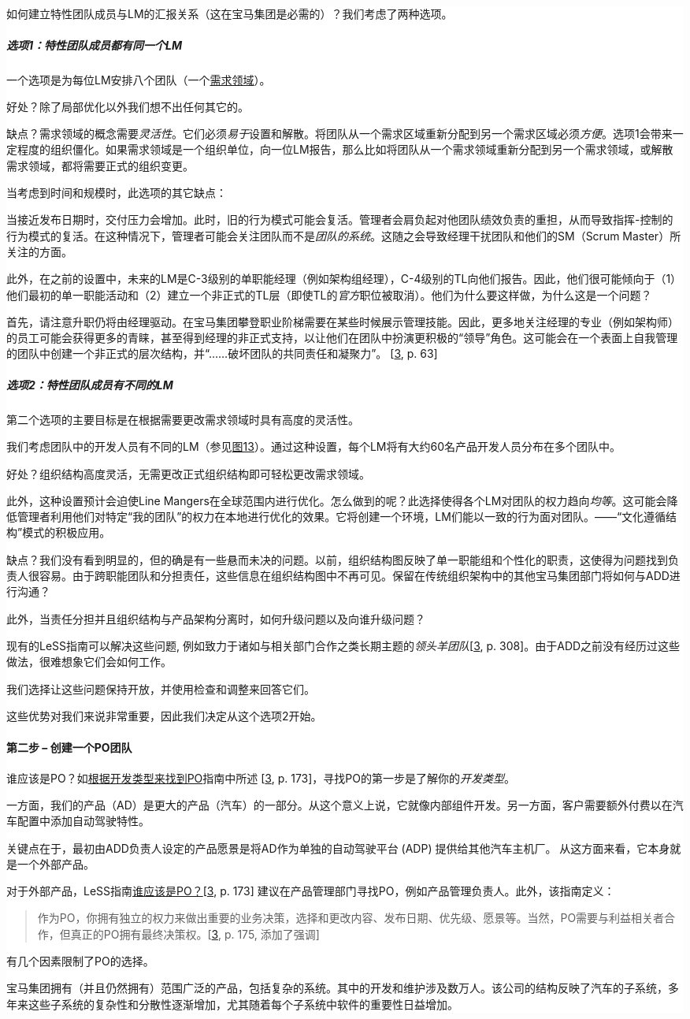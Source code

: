如何建立特性团队成员与LM的汇报关系（这在宝马集团是必需的）？我们考虑了两种选项。

##### 选项1：特性团队成员都有同一个LM
一个选项是为每位LM安排八个团队（一个[需求领域](https://less.works/less/less-huge/requirement-areas)）。

好处？除了局部优化以外我们想不出任何其它的。

缺点？需求领域的概念需要*灵活性*。它们必须*易于*设置和解散。将团队从一个需求区域重新分配到另一个需求区域必须*方便*。选项1会带来一定程度的组织僵化。如果需求领域是一个组织单位，向一位LM报告，那么比如将团队从一个需求领域重新分配到另一个需求领域，或解散需求领域，都将需要正式的组织变更。

当考虑到时间和规模时，此选项的其它缺点：

当接近发布日期时，交付压力会增加。此时，旧的行为模式可能会复活。管理者会肩负起对他团队绩效负责的重担，从而导致指挥-控制的行为模式的复活。在这种情况下，管理者可能会关注团队而不是*团队的系统*。这随之会导致经理干扰团队和他们的SM（Scrum Master）所关注的方面。

此外，在之前的设置中，未来的LM是C-3级别的单职能经理（例如架构组经理），C-4级别的TL向他们报告。因此，他们很可能倾向于（1）他们最初的单一职能活动和（2）建立一个非正式的TL层（即使TL的*官方*职位被取消）。他们为什么要这样做，为什么这是一个问题？

首先，请注意升职仍将由经理驱动。在宝马集团攀登职业阶梯需要在某些时候展示管理技能。因此，更多地关注经理的专业（例如架构师）的员工可能会获得更多的青睐，甚至得到经理的非正式支持，以让他们在团队中扮演更积极的“领导”角色。这可能会在一个表面上自我管理的团队中创建一个非正式的层次结构，并“……破坏团队的共同责任和凝聚力”。 [[3](#参考文献), p. 63]

##### 选项2：特性团队成员有不同的LM
第二个选项的主要目标是在根据需要更改需求领域时具有高度的灵活性。

我们考虑团队中的开发人员有不同的LM（参见[图13](#fig013)）。通过这种设置，每个LM将有大约60名产品开发人员分布在多个团队中。

好处？组织结构高度灵活，无需更改正式组织结构即可轻松更改需求领域。

此外，这种设置预计会迫使Line Mangers在全球范围内进行优化。怎么做到的呢？此选择使得各个LM对团队的权力趋向*均等*。这可能会降低管理者利用他们对特定“我的团队”的权力在本地进行优化的效果。它将创建一个环境，LM们能以一致的行为面对团队。——“文化遵循结构”模式的积极应用。

缺点？我们没有看到明显的，但的确是有一些悬而未决的问题。以前，组织结构图反映了单一职能组和个性化的职责，这使得为问题找到负责人很容易。由于跨职能团队和分担责任，这些信息在组织结构图中不再可见。保留在传统组织架构中的其他宝马集团部门将如何与ADD进行沟通？

此外，当责任分担并且组织结构与产品架构分离时，如何升级问题以及向谁升级问题？

现有的LeSS指南可以解决这些问题, 例如致力于诸如与相关部门合作之类长期主题的*领头羊团队*[[3](#参考文献), p. 308]。由于ADD之前没有经历过这些做法，很难想象它们会如何工作。

我们选择让这些问题保持开放，并使用检查和调整来回答它们。

这些优势对我们来说非常重要，因此我们决定从这个选项2开始。

#### 第二步 – 创建一个PO团队
谁应该是PO？如[根据开发类型来找到PO](https://less.works/less/framework/product-owner.html#FindaProductOwnerGivenYourTypeofDevelopment)指南中所述 [[3](#参考文献), p. 173]，寻找PO的第一步是了解你的*开发类型*。

一方面，我们的产品（AD）是更大的产品（汽车）的一部分。从这个意义上说，它就像内部组件开发。另一方面，客户需要额外付费以在汽车配置中添加自动驾驶特性。

关键点在于，最初由ADD负责人设定的产品愿景是将AD作为单独的自动驾驶平台 (ADP) 提供给其他汽车主机厂。 从这方面来看，它本身就是一个外部产品。

对于外部产品，LeSS指南[谁应该是PO？](https://less.works/less/framework/product-owner.html#FindaProductOwnerGivenYourTypeofDevelopment)[[3](#参考文献), p. 173] 建议在产品管理部门寻找PO，例如产品管理负责人。此外，该指南定义：

> 作为PO，你拥有独立的权力来做出重要的业务决策，选择和更改内容、发布日期、优先级、愿景等。当然，PO需要与利益相关者合作，但真正的PO拥有最终决策权。[[3](#参考文献), p. 175, 添加了强调]

有几个因素限制了PO的选择。

宝马集团拥有（并且仍然拥有）范围广泛的产品，包括复杂的系统。其中的开发和维护涉及数万人。该公司的结构反映了汽车的子系统，多年来这些子系统的复杂性和分散性逐渐增加，尤其随着每个子系统中软件的重要性日益增加。
